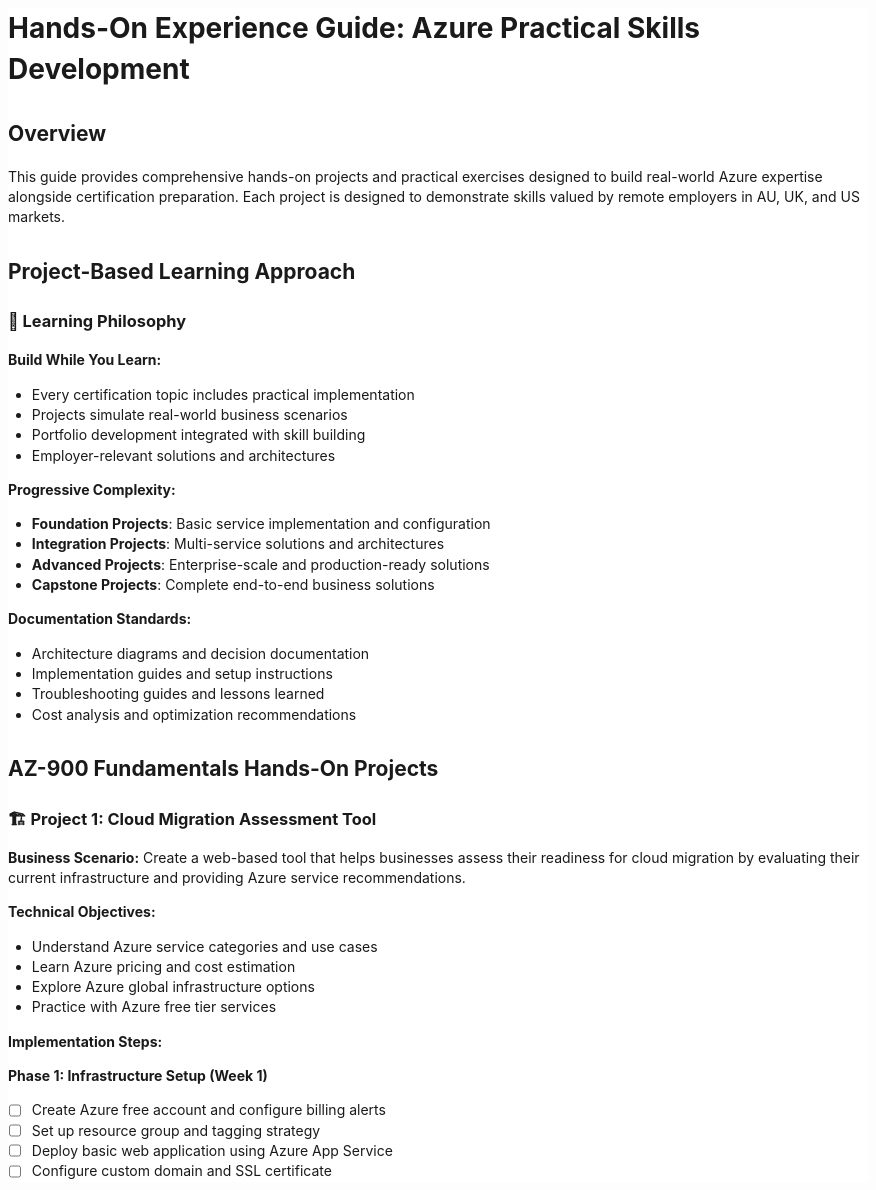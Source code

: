 # Hands-On Experience Guide: Azure Practical Skills Development

## Overview

This guide provides comprehensive hands-on projects and practical exercises designed to build real-world Azure expertise alongside certification preparation. Each project is designed to demonstrate skills valued by remote employers in AU, UK, and US markets.

## Project-Based Learning Approach

### 🎯 Learning Philosophy

**Build While You Learn:**
- Every certification topic includes practical implementation
- Projects simulate real-world business scenarios
- Portfolio development integrated with skill building
- Employer-relevant solutions and architectures

**Progressive Complexity:**
- **Foundation Projects**: Basic service implementation and configuration
- **Integration Projects**: Multi-service solutions and architectures
- **Advanced Projects**: Enterprise-scale and production-ready solutions
- **Capstone Projects**: Complete end-to-end business solutions

**Documentation Standards:**
- Architecture diagrams and decision documentation
- Implementation guides and setup instructions
- Troubleshooting guides and lessons learned
- Cost analysis and optimization recommendations

## AZ-900 Fundamentals Hands-On Projects

### 🏗️ Project 1: Cloud Migration Assessment Tool

**Business Scenario:** Create a web-based tool that helps businesses assess their readiness for cloud migration by evaluating their current infrastructure and providing Azure service recommendations.

**Technical Objectives:**
- Understand Azure service categories and use cases
- Learn Azure pricing and cost estimation
- Explore Azure global infrastructure options
- Practice with Azure free tier services

**Implementation Steps:**

**Phase 1: Infrastructure Setup (Week 1)**
- [ ] Create Azure free account and configure billing alerts
- [ ] Set up resource group and tagging strategy
- [ ] Deploy basic web application using Azure App Service
- [ ] Configure custom domain and SSL certificate
